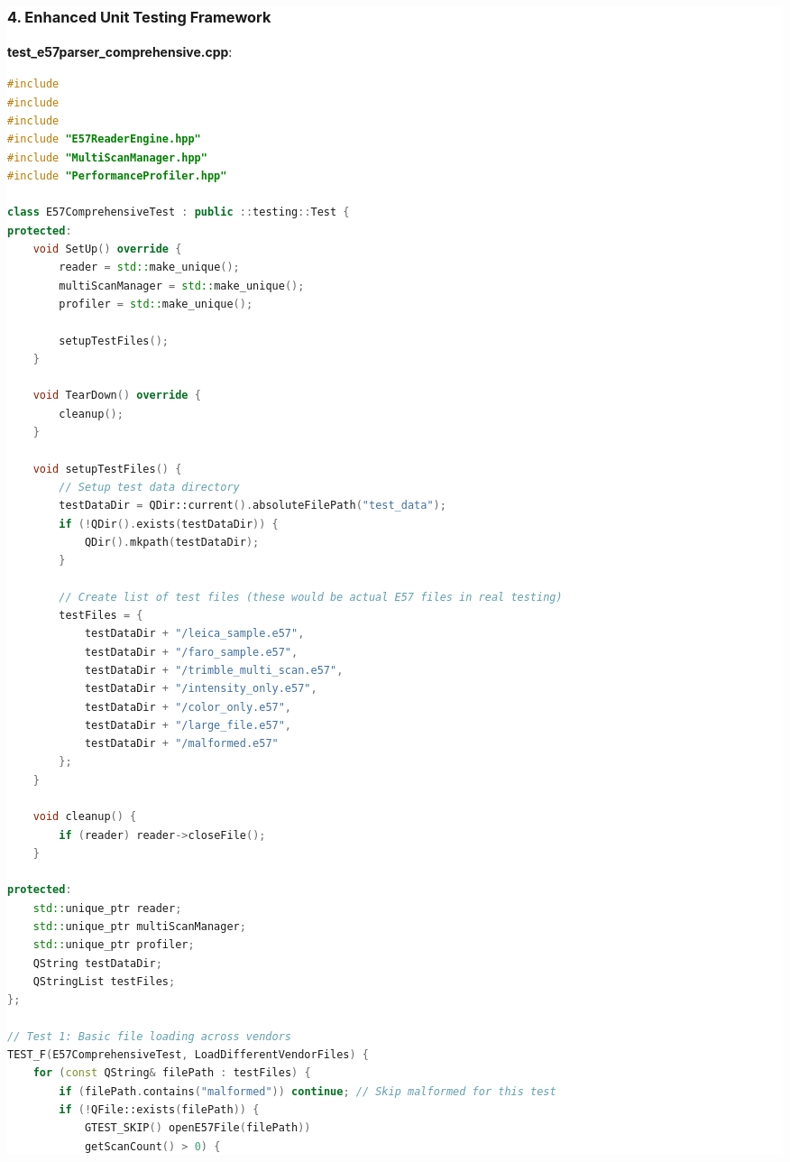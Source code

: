 ### 4. Enhanced Unit Testing Framework

**test_e57parser_comprehensive.cpp**:
```cpp
#include 
#include 
#include 
#include "E57ReaderEngine.hpp"
#include "MultiScanManager.hpp"
#include "PerformanceProfiler.hpp"

class E57ComprehensiveTest : public ::testing::Test {
protected:
    void SetUp() override {
        reader = std::make_unique();
        multiScanManager = std::make_unique();
        profiler = std::make_unique();
        
        setupTestFiles();
    }
    
    void TearDown() override {
        cleanup();
    }
    
    void setupTestFiles() {
        // Setup test data directory
        testDataDir = QDir::current().absoluteFilePath("test_data");
        if (!QDir().exists(testDataDir)) {
            QDir().mkpath(testDataDir);
        }
        
        // Create list of test files (these would be actual E57 files in real testing)
        testFiles = {
            testDataDir + "/leica_sample.e57",
            testDataDir + "/faro_sample.e57",
            testDataDir + "/trimble_multi_scan.e57",
            testDataDir + "/intensity_only.e57",
            testDataDir + "/color_only.e57",
            testDataDir + "/large_file.e57",
            testDataDir + "/malformed.e57"
        };
    }
    
    void cleanup() {
        if (reader) reader->closeFile();
    }

protected:
    std::unique_ptr reader;
    std::unique_ptr multiScanManager;
    std::unique_ptr profiler;
    QString testDataDir;
    QStringList testFiles;
};

// Test 1: Basic file loading across vendors
TEST_F(E57ComprehensiveTest, LoadDifferentVendorFiles) {
    for (const QString& filePath : testFiles) {
        if (filePath.contains("malformed")) continue; // Skip malformed for this test
        if (!QFile::exists(filePath)) {
            GTEST_SKIP() openE57File(filePath)) 
            getScanCount() > 0) {
```